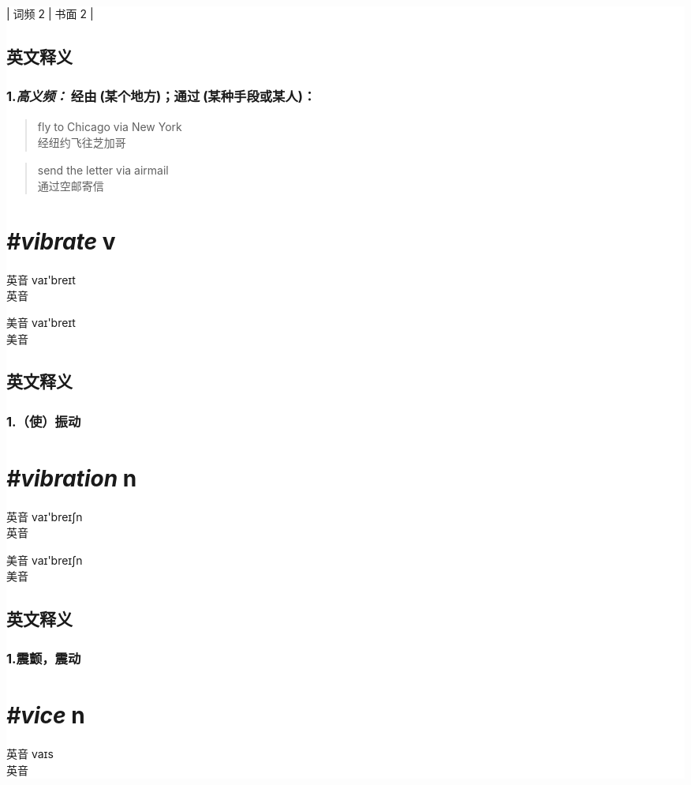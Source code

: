 

| 词频 2 | 书面 2 |  

英文释义
---
### 1.*高义频：* **经由 (某个地方)；通过 (某种手段或某人)：**  

 > fly to Chicago via New York  
 > 经纽约飞往芝加哥    

 > send the letter via airmail  
 > 通过空邮寄信    


# ***\#vibrate*** v
英音 vaɪ'breɪt  
英音
<audio src="./media/vibrate1_AAC.aac" controls="controls"></audio>

美音 vaɪ'breɪt  
美音
<audio src="./media/vibrate2_AAC.aac" controls="controls"></audio>



  

英文释义
---
### 1.**（使）振动**  


# ***\#vibration*** n
英音 vaɪ'breɪʃn  
英音
<audio src="./media/vibration1_AAC.aac" controls="controls"></audio>

美音 vaɪ'breɪʃn  
美音
<audio src="./media/vibration2_AAC.aac" controls="controls"></audio>



  

英文释义
---
### 1.**震颤，震动**  


# ***\#vice*** n
英音 vaɪs  
英音
<audio src="./media/vice-B.aac" controls="controls"></audio>
